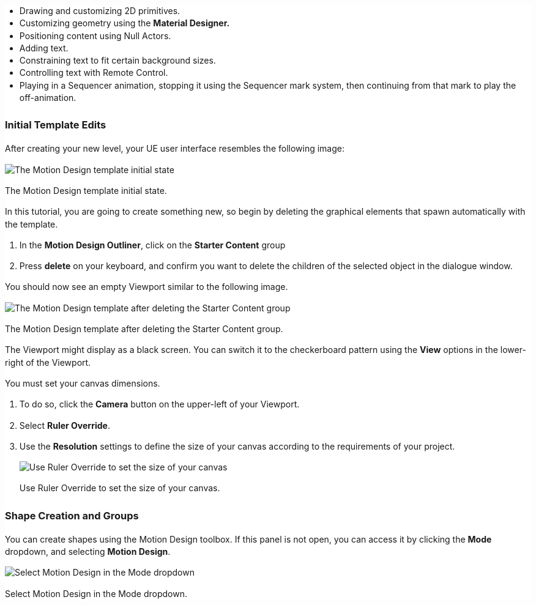 -   Drawing and customizing 2D primitives.
-   Customizing geometry using the **Material Designer.**
-   Positioning content using Null Actors.
-   Adding text.
-   Constraining text to fit certain background sizes.
-   Controlling text with Remote Control.
-   Playing in a Sequencer animation, stopping it using the Sequencer mark system, then continuing from that mark to play the off-animation.

### Initial Template Edits

After creating your new level, your UE user interface resembles the following image:

![The Motion Design template initial state](https://d1iv7db44yhgxn.cloudfront.net/documentation/images/1db7e9b2-bfce-4d23-b503-413e7230274b/image_7.png)

The Motion Design template initial state.

In this tutorial, you are going to create something new, so begin by deleting the graphical elements that spawn automatically with the template.

1.  In the **Motion Design Outliner**, click on the **Starter Content** group
    
2.  Press **delete** on your keyboard, and confirm you want to delete the children of the selected object in the dialogue window.
    

You should now see an empty Viewport similar to the following image.

![The Motion Design template after deleting the Starter Content group](https://d1iv7db44yhgxn.cloudfront.net/documentation/images/3946b94a-8352-42d5-8e38-696b06f6609d/image_8.png)

The Motion Design template after deleting the Starter Content group.

The Viewport might display as a black screen. You can switch it to the checkerboard pattern using the **View** options in the lower-right of the Viewport.

You must set your canvas dimensions.

1.  To do so, click the **Camera** button on the upper-left of your Viewport.
    
2.  Select **Ruler Override**.
    
3.  Use the **Resolution** settings to define the size of your canvas according to the requirements of your project.
    
    ![Use Ruler Override to set the size of your canvas](https://d1iv7db44yhgxn.cloudfront.net/documentation/images/b8529a64-0b08-4bb1-bc78-85085cb672f6/image_9.png)
    
    Use Ruler Override to set the size of your canvas.
    

### Shape Creation and Groups

You can create shapes using the Motion Design toolbox. If this panel is not open, you can access it by clicking the **Mode** dropdown, and selecting **Motion Design**.

![Select Motion Design in the Mode dropdown](https://d1iv7db44yhgxn.cloudfront.net/documentation/images/0c523a7a-2b24-4b82-b8d9-3f6de0adddfd/image_10.png)

Select Motion Design in the Mode dropdown.
